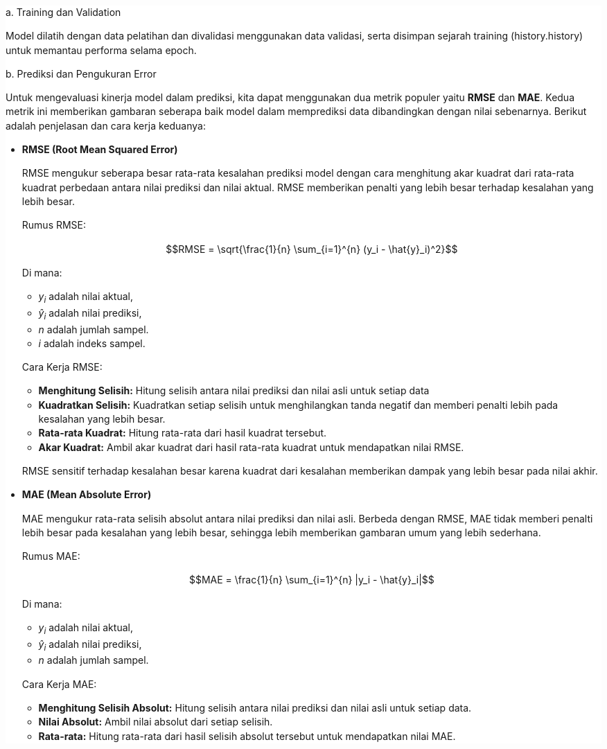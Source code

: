 a. Training dan Validation

Model dilatih dengan data pelatihan dan divalidasi menggunakan data validasi, serta disimpan sejarah training (history.history) untuk memantau performa selama epoch.

b. Prediksi dan Pengukuran Error

Untuk mengevaluasi kinerja model dalam prediksi, kita dapat menggunakan dua metrik populer yaitu **RMSE** dan **MAE**. Kedua metrik ini memberikan gambaran seberapa baik model dalam memprediksi data dibandingkan dengan nilai sebenarnya. Berikut adalah penjelasan dan cara kerja keduanya:

- **RMSE (Root Mean Squared Error)**

  RMSE mengukur seberapa besar rata-rata kesalahan prediksi model dengan cara menghitung akar kuadrat dari rata-rata kuadrat perbedaan antara nilai prediksi dan nilai aktual. RMSE memberikan penalti yang lebih besar terhadap kesalahan yang lebih besar.

  Rumus RMSE:

  $$RMSE = \sqrt{\frac{1}{n} \sum_{i=1}^{n} (y_i - \hat{y}_i)^2}$$

  Di mana:

  - $y_i$ adalah nilai aktual,
  - $\hat{y}_i$ adalah nilai prediksi,
  - $n$ adalah jumlah sampel.
  - $i$ adalah indeks sampel.

  Cara Kerja RMSE:

  - **Menghitung Selisih:** Hitung selisih antara nilai prediksi dan nilai asli untuk setiap data
  - **Kuadratkan Selisih:** Kuadratkan setiap selisih untuk menghilangkan tanda negatif dan memberi penalti lebih pada kesalahan yang lebih besar.
  - **Rata-rata Kuadrat:** Hitung rata-rata dari hasil kuadrat tersebut.
  - **Akar Kuadrat:** Ambil akar kuadrat dari hasil rata-rata kuadrat untuk mendapatkan nilai RMSE.

  RMSE sensitif terhadap kesalahan besar karena kuadrat dari kesalahan memberikan dampak yang lebih besar pada nilai akhir.

- **MAE (Mean Absolute Error)**

  MAE mengukur rata-rata selisih absolut antara nilai prediksi dan nilai asli. Berbeda dengan RMSE, MAE tidak memberi penalti lebih besar pada kesalahan yang lebih besar, sehingga lebih memberikan gambaran umum yang lebih sederhana.

  Rumus MAE:

  $$MAE = \frac{1}{n} \sum_{i=1}^{n} |y_i - \hat{y}_i|$$

  Di mana:

  - $y_i$ adalah nilai aktual,
  - $\hat{y}_i$ adalah nilai prediksi,
  - $n$ adalah jumlah sampel.

  Cara Kerja MAE:

  - **Menghitung Selisih Absolut:** Hitung selisih antara nilai prediksi dan nilai asli untuk setiap data.
  - **Nilai Absolut:** Ambil nilai absolut dari setiap selisih.
  - **Rata-rata:** Hitung rata-rata dari hasil selisih absolut tersebut untuk mendapatkan nilai MAE.
